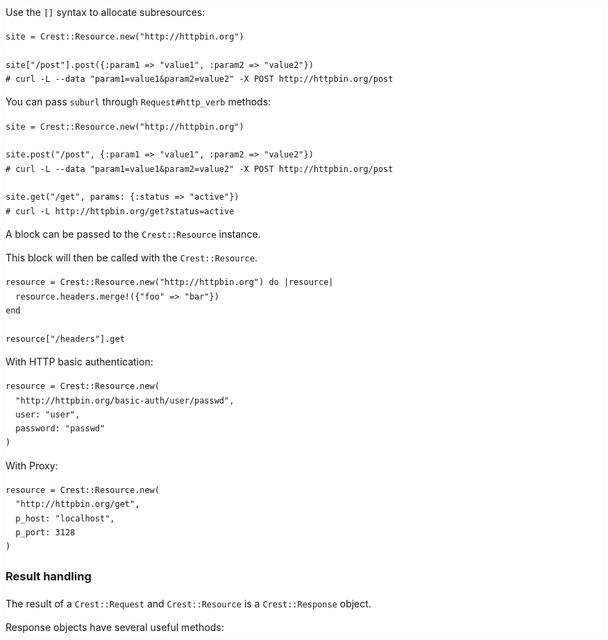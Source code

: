 Use the `[]` syntax to allocate subresources:

```crystal
site = Crest::Resource.new("http://httpbin.org")

site["/post"].post({:param1 => "value1", :param2 => "value2"})
# curl -L --data "param1=value1&param2=value2" -X POST http://httpbin.org/post
```

You can pass `suburl` through `Request#http_verb` methods:

```crystal
site = Crest::Resource.new("http://httpbin.org")

site.post("/post", {:param1 => "value1", :param2 => "value2"})
# curl -L --data "param1=value1&param2=value2" -X POST http://httpbin.org/post

site.get("/get", params: {:status => "active"})
# curl -L http://httpbin.org/get?status=active
```

A block can be passed to the `Crest::Resource` instance.

This block will then be called with the `Crest::Resource`.

```crystal
resource = Crest::Resource.new("http://httpbin.org") do |resource|
  resource.headers.merge!({"foo" => "bar"})
end

resource["/headers"].get
```

With HTTP basic authentication:

```crystal
resource = Crest::Resource.new(
  "http://httpbin.org/basic-auth/user/passwd",
  user: "user",
  password: "passwd"
)
```

With Proxy:

```crystal
resource = Crest::Resource.new(
  "http://httpbin.org/get",
  p_host: "localhost",
  p_port: 3128
)
```

### Result handling

The result of a `Crest::Request` and `Crest::Resource` is a `Crest::Response` object.

Response objects have several useful methods:
